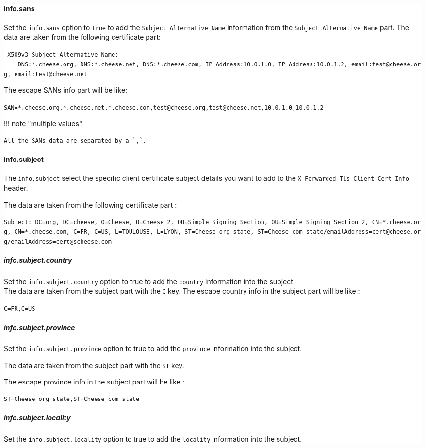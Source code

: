 #### info.sans

Set the `info.sans` option to `true` to add the `Subject Alternative Name` information from the `Subject Alternative Name` part.
The data are taken from the following certificate part:

```text
 X509v3 Subject Alternative Name: 
    DNS:*.cheese.org, DNS:*.cheese.net, DNS:*.cheese.com, IP Address:10.0.1.0, IP Address:10.0.1.2, email:test@cheese.org, email:test@cheese.net
```

The escape SANs info part will be like:

```text
SAN=*.cheese.org,*.cheese.net,*.cheese.com,test@cheese.org,test@cheese.net,10.0.1.0,10.0.1.2
```

!!! note "multiple values"

    All the SANs data are separated by a `,`.
    
#### info.subject

The `info.subject` select the specific client certificate subject details you want to add to the `X-Forwarded-Tls-Client-Cert-Info` header.

The data are taken from the following certificate part :

```text
Subject: DC=org, DC=cheese, O=Cheese, O=Cheese 2, OU=Simple Signing Section, OU=Simple Signing Section 2, CN=*.cheese.org, CN=*.cheese.com, C=FR, C=US, L=TOULOUSE, L=LYON, ST=Cheese org state, ST=Cheese com state/emailAddress=cert@cheese.org/emailAddress=cert@scheese.com
```

##### info.subject.country

Set the `info.subject.country` option to true to add the `country` information into the subject.  
The data are taken from the subject part with the `C` key. 
The escape country info in the subject part will be like :

```text
C=FR,C=US
```

##### info.subject.province

Set the `info.subject.province` option to true to add the `province` information into the subject.
  
The data are taken from the subject part with the `ST` key.

The escape province info in the subject part will be like :

```text
ST=Cheese org state,ST=Cheese com state
```

##### info.subject.locality

Set the `info.subject.locality` option to true to add the `locality` information into the subject.
  